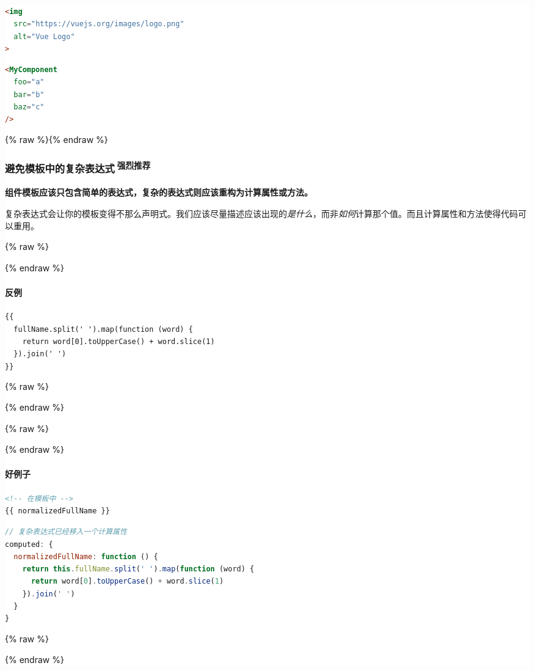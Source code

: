 ``` html
<img
  src="https://vuejs.org/images/logo.png"
  alt="Vue Logo"
>
```

``` html
<MyComponent
  foo="a"
  bar="b"
  baz="c"
/>
```
{% raw %}</div>{% endraw %}



### 避免模板中的复杂表达式 <sup data-p="b">强烈推荐</sup>

**组件模板应该只包含简单的表达式，复杂的表达式则应该重构为计算属性或方法。**

复杂表达式会让你的模板变得不那么声明式。我们应该尽量描述应该出现的*是什么*，而非*如何*计算那个值。而且计算属性和方法使得代码可以重用。

{% raw %}<div class="style-example example-bad">{% endraw %}
#### 反例

``` html
{{
  fullName.split(' ').map(function (word) {
    return word[0].toUpperCase() + word.slice(1)
  }).join(' ')
}}
```
{% raw %}</div>{% endraw %}

{% raw %}<div class="style-example example-good">{% endraw %}
#### 好例子

``` html
<!-- 在模板中 -->
{{ normalizedFullName }}
```

``` js
// 复杂表达式已经移入一个计算属性
computed: {
  normalizedFullName: function () {
    return this.fullName.split(' ').map(function (word) {
      return word[0].toUpperCase() + word.slice(1)
    }).join(' ')
  }
}
```
{% raw %}</div>{% endraw %}

